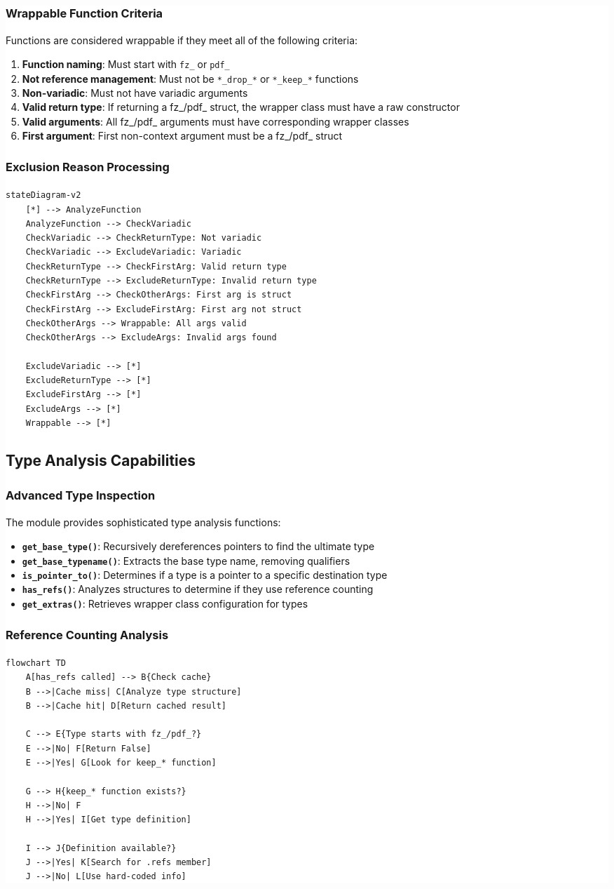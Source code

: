 ### Wrappable Function Criteria

Functions are considered wrappable if they meet all of the following criteria:

1. **Function naming**: Must start with `fz_` or `pdf_`
2. **Not reference management**: Must not be `*_drop_*` or `*_keep_*` functions
3. **Non-variadic**: Must not have variadic arguments
4. **Valid return type**: If returning a fz_/pdf_ struct, the wrapper class must have a raw constructor
5. **Valid arguments**: All fz_/pdf_ arguments must have corresponding wrapper classes
6. **First argument**: First non-context argument must be a fz_/pdf_ struct

### Exclusion Reason Processing

```mermaid
stateDiagram-v2
    [*] --> AnalyzeFunction
    AnalyzeFunction --> CheckVariadic
    CheckVariadic --> CheckReturnType: Not variadic
    CheckVariadic --> ExcludeVariadic: Variadic
    CheckReturnType --> CheckFirstArg: Valid return type
    CheckReturnType --> ExcludeReturnType: Invalid return type
    CheckFirstArg --> CheckOtherArgs: First arg is struct
    CheckFirstArg --> ExcludeFirstArg: First arg not struct
    CheckOtherArgs --> Wrappable: All args valid
    CheckOtherArgs --> ExcludeArgs: Invalid args found
    
    ExcludeVariadic --> [*]
    ExcludeReturnType --> [*]
    ExcludeFirstArg --> [*]
    ExcludeArgs --> [*]
    Wrappable --> [*]
```

## Type Analysis Capabilities

### Advanced Type Inspection

The module provides sophisticated type analysis functions:

- **`get_base_type()`**: Recursively dereferences pointers to find the ultimate type
- **`get_base_typename()`**: Extracts the base type name, removing qualifiers
- **`is_pointer_to()`**: Determines if a type is a pointer to a specific destination type
- **`has_refs()`**: Analyzes structures to determine if they use reference counting
- **`get_extras()`**: Retrieves wrapper class configuration for types

### Reference Counting Analysis

```mermaid
flowchart TD
    A[has_refs called] --> B{Check cache}
    B -->|Cache miss| C[Analyze type structure]
    B -->|Cache hit| D[Return cached result]
    
    C --> E{Type starts with fz_/pdf_?}
    E -->|No| F[Return False]
    E -->|Yes| G[Look for keep_* function]
    
    G --> H{keep_* function exists?}
    H -->|No| F
    H -->|Yes| I[Get type definition]
    
    I --> J{Definition available?}
    J -->|Yes| K[Search for .refs member]
    J -->|No| L[Use hard-coded info]
```